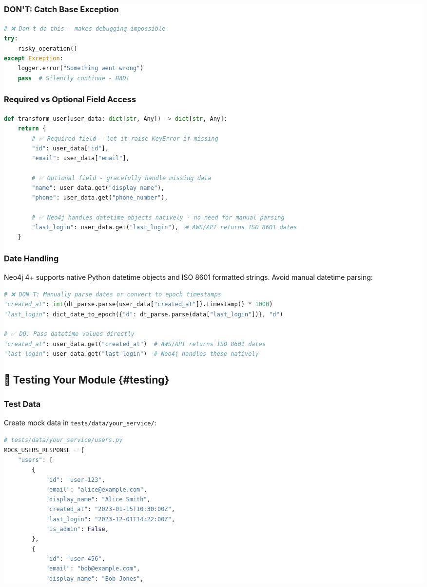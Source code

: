 ### DON'T: Catch Base Exception
```python
# ❌ Don't do this - makes debugging impossible
try:
    risky_operation()
except Exception:
    logger.error("Something went wrong")
    pass  # Silently continue - BAD!
```

### Required vs Optional Field Access

```python
def transform_user(user_data: dict[str, Any]) -> dict[str, Any]:
    return {
        # ✅ Required field - let it raise KeyError if missing
        "id": user_data["id"],
        "email": user_data["email"],

        # ✅ Optional field - gracefully handle missing data
        "name": user_data.get("display_name"),
        "phone": user_data.get("phone_number"),

        # ✅ Neo4j handles datetime objects natively - no need for manual parsing
        "last_login": user_data.get("last_login"),  # AWS/API returns ISO 8601 dates
    }
```

### Date Handling

Neo4j 4+ supports native Python datetime objects and ISO 8601 formatted strings. Avoid manual datetime parsing:

```python
# ❌ DON'T: Manually parse dates or convert to epoch timestamps
"created_at": int(dt_parse.parse(user_data["created_at"]).timestamp() * 1000)
"last_login": dict_date_to_epoch({"d": dt_parse.parse(data["last_login"])}, "d")

# ✅ DO: Pass datetime values directly
"created_at": user_data.get("created_at")  # AWS/API returns ISO 8601 dates
"last_login": user_data.get("last_login")  # Neo4j handles these natively
```

## 🧪 Testing Your Module {#testing}

### Test Data

Create mock data in `tests/data/your_service/`:

```python
# tests/data/your_service/users.py
MOCK_USERS_RESPONSE = {
    "users": [
        {
            "id": "user-123",
            "email": "alice@example.com",
            "display_name": "Alice Smith",
            "created_at": "2023-01-15T10:30:00Z",
            "last_login": "2023-12-01T14:22:00Z",
            "is_admin": False,
        },
        {
            "id": "user-456",
            "email": "bob@example.com",
            "display_name": "Bob Jones",
```